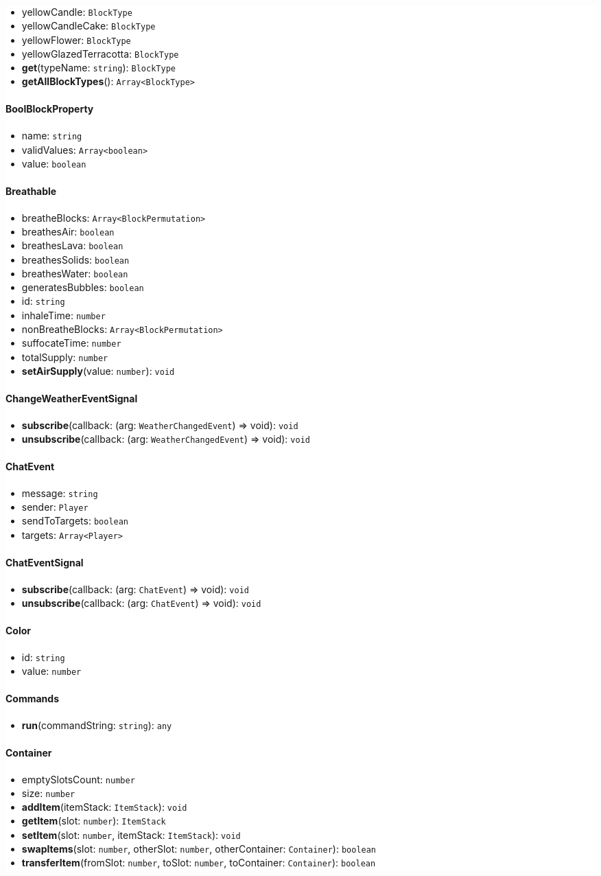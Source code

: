  - yellowCandle: `BlockType`
 - yellowCandleCake: `BlockType`
 - yellowFlower: `BlockType`
 - yellowGlazedTerracotta: `BlockType`
 - **get**(typeName: `string`): `BlockType`
 - **getAllBlockTypes**(): `Array<BlockType>`

#### BoolBlockProperty
 - name: `string`
 - validValues: `Array<boolean>`
 - value: `boolean`

#### Breathable
 - breatheBlocks: `Array<BlockPermutation>`
 - breathesAir: `boolean`
 - breathesLava: `boolean`
 - breathesSolids: `boolean`
 - breathesWater: `boolean`
 - generatesBubbles: `boolean`
 - id: `string`
 - inhaleTime: `number`
 - nonBreatheBlocks: `Array<BlockPermutation>`
 - suffocateTime: `number`
 - totalSupply: `number`
 - **setAirSupply**(value: `number`): `void`

#### ChangeWeatherEventSignal
 - **subscribe**(callback: (arg: `WeatherChangedEvent`) => void): `void`
 - **unsubscribe**(callback: (arg: `WeatherChangedEvent`) => void): `void`

#### ChatEvent
 - message: `string`
 - sender: `Player`
 - sendToTargets: `boolean`
 - targets: `Array<Player>`

#### ChatEventSignal
 - **subscribe**(callback: (arg: `ChatEvent`) => void): `void`
 - **unsubscribe**(callback: (arg: `ChatEvent`) => void): `void`

#### Color
 - id: `string`
 - value: `number`

#### Commands
 - **run**(commandString: `string`): `any`

#### Container
 - emptySlotsCount: `number`
 - size: `number`
 - **addItem**(itemStack: `ItemStack`): `void`
 - **getItem**(slot: `number`): `ItemStack`
 - **setItem**(slot: `number`, itemStack: `ItemStack`): `void`
 - **swapItems**(slot: `number`, otherSlot: `number`, otherContainer: `Container`): `boolean`
 - **transferItem**(fromSlot: `number`, toSlot: `number`, toContainer: `Container`): `boolean`
